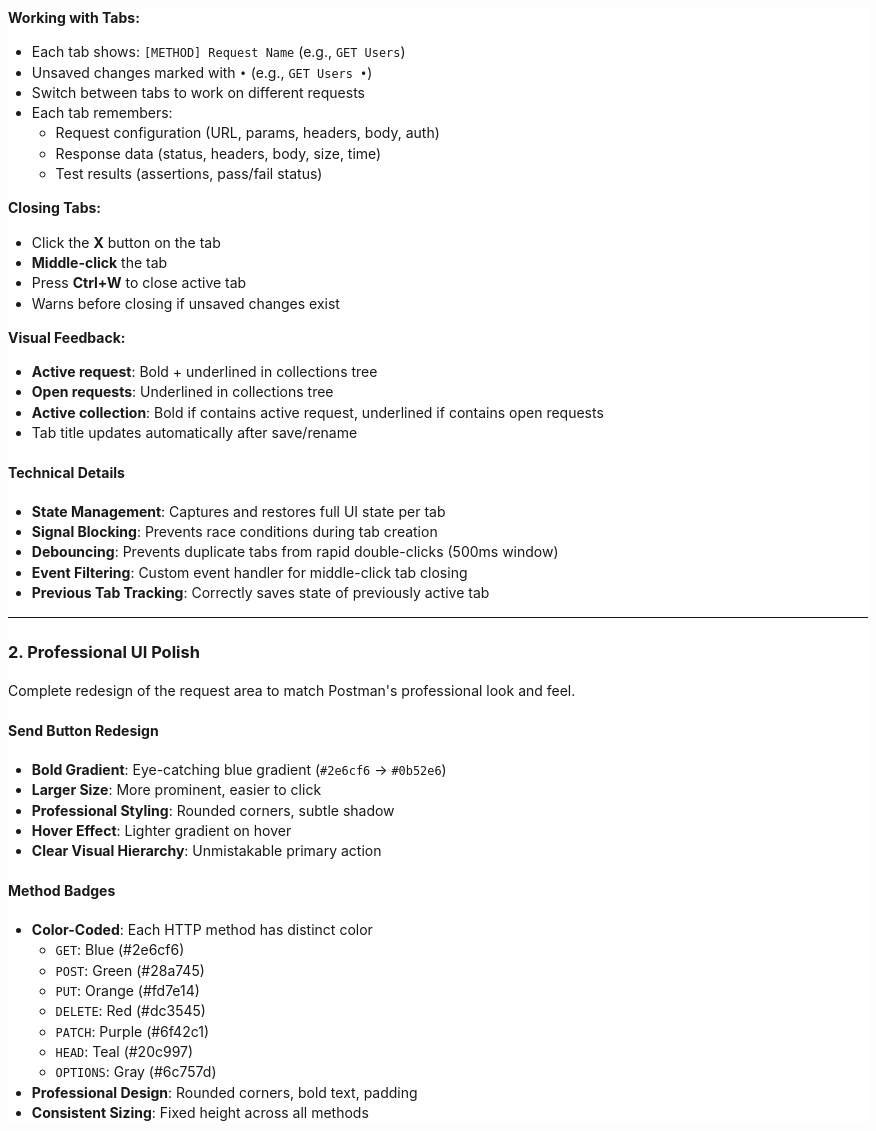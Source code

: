 **Working with Tabs:**
- Each tab shows: `[METHOD] Request Name` (e.g., `GET Users`)
- Unsaved changes marked with `•` (e.g., `GET Users •`)
- Switch between tabs to work on different requests
- Each tab remembers:
  - Request configuration (URL, params, headers, body, auth)
  - Response data (status, headers, body, size, time)
  - Test results (assertions, pass/fail status)

**Closing Tabs:**
- Click the **X** button on the tab
- **Middle-click** the tab
- Press **Ctrl+W** to close active tab
- Warns before closing if unsaved changes exist

**Visual Feedback:**
- **Active request**: Bold + underlined in collections tree
- **Open requests**: Underlined in collections tree
- **Active collection**: Bold if contains active request, underlined if contains open requests
- Tab title updates automatically after save/rename

#### Technical Details
- **State Management**: Captures and restores full UI state per tab
- **Signal Blocking**: Prevents race conditions during tab creation
- **Debouncing**: Prevents duplicate tabs from rapid double-clicks (500ms window)
- **Event Filtering**: Custom event handler for middle-click tab closing
- **Previous Tab Tracking**: Correctly saves state of previously active tab

---

### 2. Professional UI Polish

Complete redesign of the request area to match Postman's professional look and feel.

#### Send Button Redesign
- **Bold Gradient**: Eye-catching blue gradient (`#2e6cf6` → `#0b52e6`)
- **Larger Size**: More prominent, easier to click
- **Professional Styling**: Rounded corners, subtle shadow
- **Hover Effect**: Lighter gradient on hover
- **Clear Visual Hierarchy**: Unmistakable primary action

#### Method Badges
- **Color-Coded**: Each HTTP method has distinct color
  - `GET`: Blue (#2e6cf6)
  - `POST`: Green (#28a745)
  - `PUT`: Orange (#fd7e14)
  - `DELETE`: Red (#dc3545)
  - `PATCH`: Purple (#6f42c1)
  - `HEAD`: Teal (#20c997)
  - `OPTIONS`: Gray (#6c757d)
- **Professional Design**: Rounded corners, bold text, padding
- **Consistent Sizing**: Fixed height across all methods
